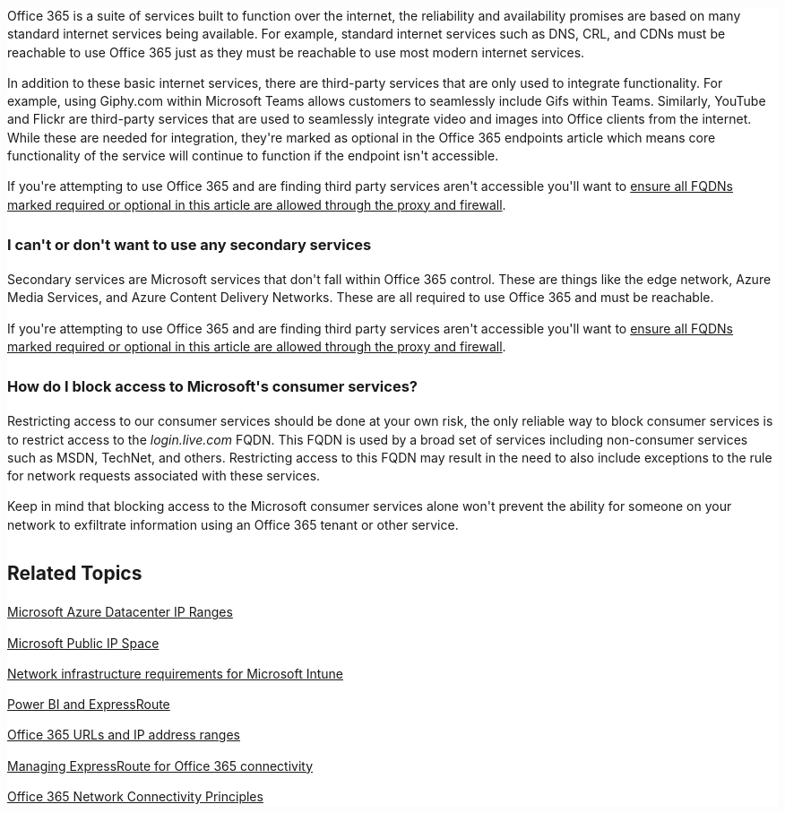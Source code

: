 Office 365 is a suite of services built to function over the internet, the reliability and availability promises are based on many standard internet services being available. For example, standard internet services such as DNS, CRL, and CDNs must be reachable to use Office 365 just as they must be reachable to use most modern internet services.
  
In addition to these basic internet services, there are third-party services that are only used to integrate functionality. For example, using Giphy.com within Microsoft Teams allows customers to seamlessly include Gifs within Teams. Similarly, YouTube and Flickr are third-party services that are used to seamlessly integrate video and images into Office clients from the internet. While these are needed for integration, they're marked as optional in the Office 365 endpoints article which means core functionality of the service will continue to function if the endpoint isn't accessible.
  
If you're attempting to use Office 365 and are finding third party services aren't accessible you'll want to [ensure all FQDNs marked required or optional in this article are allowed through the proxy and firewall](urls-and-ip-address-ranges.md).
  
### I can't or don't want to use any secondary services
<a name="bkmk_secondary"> </a>

Secondary services are Microsoft services that don't fall within Office 365 control. These are things like the edge network, Azure Media Services, and Azure Content Delivery Networks. These are all required to use Office 365 and must be reachable.
  
If you're attempting to use Office 365 and are finding third party services aren't accessible you'll want to [ensure all FQDNs marked required or optional in this article are allowed through the proxy and firewall](urls-and-ip-address-ranges.md).
  
### How do I block access to Microsoft's consumer services?
<a name="bkmk_consumer"> </a>

Restricting access to our consumer services should be done at your own risk, the only reliable way to block consumer services is to restrict access to the  *login.live.com*  FQDN. This FQDN is used by a broad set of services including non-consumer services such as MSDN, TechNet, and others. Restricting access to this FQDN may result in the need to also include exceptions to the rule for network requests associated with these services. 
  
Keep in mind that blocking access to the Microsoft consumer services alone won't prevent the ability for someone on your network to exfiltrate information using an Office 365 tenant or other service.
  
## Related Topics

[Microsoft Azure Datacenter IP Ranges](https://www.microsoft.com/download/details.aspx?id=41653)
  
[Microsoft Public IP Space](https://www.microsoft.com/download/details.aspx?id=53602)
  
[Network infrastructure requirements for Microsoft Intune](https://docs.microsoft.com/intune/get-started/network-infrastructure-requirements-for-microsoft-intune)
  
[Power BI and ExpressRoute](https://powerbi.microsoft.com/documentation/powerbi-admin-power-bi-expressroute/)
  
[Office 365 URLs and IP address ranges](urls-and-ip-address-ranges.md)
  
[Managing ExpressRoute for Office 365 connectivity](managing-expressroute-for-connectivity.md)
  
[Office 365 Network Connectivity Principles](office-365-network-connectivity-principles.md)
  

